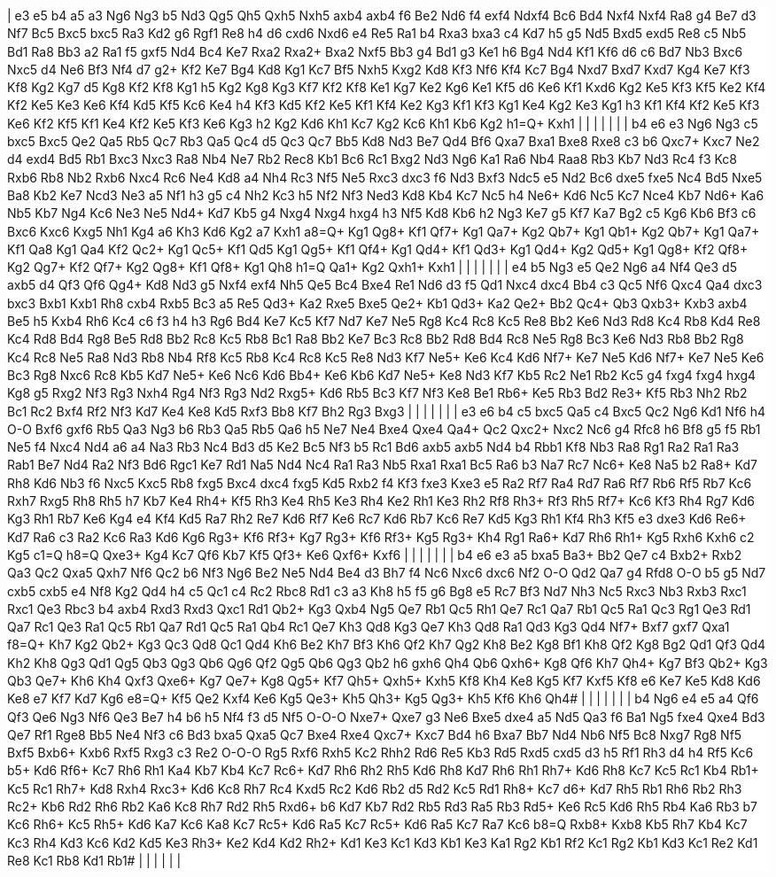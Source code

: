 | e3 e5 b4 a5 a3 Ng6 Ng3 b5 Nd3 Qg5 Qh5 Qxh5 Nxh5 axb4 axb4 f6 Be2 Nd6 f4 exf4 Ndxf4 Bc6 Bd4 Nxf4 Nxf4 Ra8 g4 Be7 d3 Nf7 Bc5 Bxc5 bxc5 Ra3 Kd2 g6 Rgf1 Re8 h4 d6 cxd6 Nxd6 e4 Re5 Ra1 b4 Rxa3 bxa3 c4 Kd7 h5 g5 Nd5 Bxd5 exd5 Re8 c5 Nb5 Bd1 Ra8 Bb3 a2 Ra1 f5 gxf5 Nd4 Bc4 Ke7 Rxa2 Rxa2+ Bxa2 Nxf5 Bb3 g4 Bd1 g3 Ke1 h6 Bg4 Nd4 Kf1 Kf6 d6 c6 Bd7 Nb3 Bxc6 Nxc5 d4 Ne6 Bf3 Nf4 d7 g2+ Kf2 Ke7 Bg4 Kd8 Kg1 Kc7 Bf5 Nxh5 Kxg2 Kd8 Kf3 Nf6 Kf4 Kc7 Bg4 Nxd7 Bxd7 Kxd7 Kg4 Ke7 Kf3 Kf8 Kg2 Kg7 d5 Kg8 Kf2 Kf8 Kg1 h5 Kg2 Kg8 Kg3 Kf7 Kf2 Kf8 Ke1 Kg7 Ke2 Kg6 Ke1 Kf5 d6 Ke6 Kf1 Kxd6 Kg2 Ke5 Kf3 Kf5 Ke2 Kf4 Kf2 Ke5 Ke3 Ke6 Kf4 Kd5 Kf5 Kc6 Ke4 h4 Kf3 Kd5 Kf2 Ke5 Kf1 Kf4 Ke2 Kg3 Kf1 Kf3 Kg1 Ke4 Kg2 Ke3 Kg1 h3 Kf1 Kf4 Kf2 Ke5 Kf3 Ke6 Kf2 Kf5 Kf1 Ke4 Kf2 Ke5 Kf3 Ke6 Kg3 h2 Kg2 Kd6 Kh1 Kc7 Kg2 Kc6 Kh1 Kb6 Kg2 h1=Q+ Kxh1 |  |  |  |  |  |
| b4 e6 e3 Ng6 Ng3 c5 bxc5 Bxc5 Qe2 Qa5 Rb5 Qc7 Rb3 Qa5 Qc4 d5 Qc3 Qc7 Bb5 Kd8 Nd3 Be7 Qd4 Bf6 Qxa7 Bxa1 Bxe8 Rxe8 c3 b6 Qxc7+ Kxc7 Ne2 d4 exd4 Bd5 Rb1 Bxc3 Nxc3 Ra8 Nb4 Ne7 Rb2 Rec8 Kb1 Bc6 Rc1 Bxg2 Nd3 Ng6 Ka1 Ra6 Nb4 Raa8 Rb3 Kb7 Nd3 Rc4 f3 Kc8 Rxb6 Rb8 Nb2 Rxb6 Nxc4 Rc6 Ne4 Kd8 a4 Nh4 Rc3 Nf5 Ne5 Rxc3 dxc3 f6 Nd3 Bxf3 Ndc5 e5 Nd2 Bc6 dxe5 fxe5 Nc4 Bd5 Nxe5 Ba8 Kb2 Ke7 Ncd3 Ne3 a5 Nf1 h3 g5 c4 Nh2 Kc3 h5 Nf2 Nf3 Ned3 Kd8 Kb4 Kc7 Nc5 h4 Ne6+ Kd6 Nc5 Kc7 Nce4 Kb7 Nd6+ Ka6 Nb5 Kb7 Ng4 Kc6 Ne3 Ne5 Nd4+ Kd7 Kb5 g4 Nxg4 Nxg4 hxg4 h3 Nf5 Kd8 Kb6 h2 Ng3 Ke7 g5 Kf7 Ka7 Bg2 c5 Kg6 Kb6 Bf3 c6 Bxc6 Kxc6 Kxg5 Nh1 Kg4 a6 Kh3 Kd6 Kg2 a7 Kxh1 a8=Q+ Kg1 Qg8+ Kf1 Qf7+ Kg1 Qa7+ Kg2 Qb7+ Kg1 Qb1+ Kg2 Qb7+ Kg1 Qa7+ Kf1 Qa8 Kg1 Qa4 Kf2 Qc2+ Kg1 Qc5+ Kf1 Qd5 Kg1 Qg5+ Kf1 Qf4+ Kg1 Qd4+ Kf1 Qd3+ Kg1 Qd4+ Kg2 Qd5+ Kg1 Qg8+ Kf2 Qf8+ Kg2 Qg7+ Kf2 Qf7+ Kg2 Qg8+ Kf1 Qf8+ Kg1 Qh8 h1=Q Qa1+ Kg2 Qxh1+ Kxh1 |  |  |  |  |  |
| e4 b5 Ng3 e5 Qe2 Ng6 a4 Nf4 Qe3 d5 axb5 d4 Qf3 Qf6 Qg4+ Kd8 Nd3 g5 Nxf4 exf4 Nh5 Qe5 Bc4 Bxe4 Re1 Nd6 d3 f5 Qd1 Nxc4 dxc4 Bb4 c3 Qc5 Nf6 Qxc4 Qa4 dxc3 bxc3 Bxb1 Kxb1 Rh8 cxb4 Rxb5 Bc3 a5 Re5 Qd3+ Ka2 Rxe5 Bxe5 Qe2+ Kb1 Qd3+ Ka2 Qe2+ Bb2 Qc4+ Qb3 Qxb3+ Kxb3 axb4 Be5 h5 Kxb4 Rh6 Kc4 c6 f3 h4 h3 Rg6 Bd4 Ke7 Kc5 Kf7 Nd7 Ke7 Ne5 Rg8 Kc4 Rc8 Kc5 Re8 Bb2 Ke6 Nd3 Rd8 Kc4 Rb8 Kd4 Re8 Kc4 Rd8 Bd4 Rg8 Be5 Rd8 Bb2 Rc8 Kc5 Rb8 Bc1 Ra8 Bb2 Ke7 Bc3 Rc8 Bb2 Rd8 Bd4 Rc8 Ne5 Rg8 Bc3 Ke6 Nd3 Rb8 Bb2 Rg8 Kc4 Rc8 Ne5 Ra8 Nd3 Rb8 Nb4 Rf8 Kc5 Rb8 Kc4 Rc8 Kc5 Re8 Nd3 Kf7 Ne5+ Ke6 Kc4 Kd6 Nf7+ Ke7 Ne5 Kd6 Nf7+ Ke7 Ne5 Ke6 Bc3 Rg8 Nxc6 Rc8 Kb5 Kd7 Ne5+ Ke6 Nc6 Kd6 Bb4+ Ke6 Kb6 Kd7 Ne5+ Ke8 Nd3 Kf7 Kb5 Rc2 Ne1 Rb2 Kc5 g4 fxg4 fxg4 hxg4 Kg8 g5 Rxg2 Nf3 Rg3 Nxh4 Rg4 Nf3 Rg3 Nd2 Rxg5+ Kd6 Rb5 Bc3 Kf7 Nf3 Ke8 Be1 Rb6+ Ke5 Rb3 Bd2 Re3+ Kf5 Rb3 Nh2 Rb2 Bc1 Rc2 Bxf4 Rf2 Nf3 Kd7 Ke4 Ke8 Kd5 Rxf3 Bb8 Kf7 Bh2 Rg3 Bxg3 |  |  |  |  |  |
| e3 e6 b4 c5 bxc5 Qa5 c4 Bxc5 Qc2 Ng6 Kd1 Nf6 h4 O-O Bxf6 gxf6 Rb5 Qa3 Ng3 b6 Rb3 Qa5 Rb5 Qa6 h5 Ne7 Ne4 Bxe4 Qxe4 Qa4+ Qc2 Qxc2+ Nxc2 Nc6 g4 Rfc8 h6 Bf8 g5 f5 Rb1 Ne5 f4 Nxc4 Nd4 a6 a4 Na3 Rb3 Nc4 Bd3 d5 Ke2 Bc5 Nf3 b5 Rc1 Bd6 axb5 axb5 Nd4 b4 Rbb1 Kf8 Nb3 Ra8 Rg1 Ra2 Ra1 Ra3 Rab1 Be7 Nd4 Ra2 Nf3 Bd6 Rgc1 Ke7 Rd1 Na5 Nd4 Nc4 Ra1 Ra3 Nb5 Rxa1 Rxa1 Bc5 Ra6 b3 Na7 Rc7 Nc6+ Ke8 Na5 b2 Ra8+ Kd7 Rh8 Kd6 Nb3 f6 Nxc5 Kxc5 Rb8 fxg5 Bxc4 dxc4 fxg5 Kd5 Rxb2 f4 Kf3 fxe3 Kxe3 e5 Ra2 Rf7 Ra4 Rd7 Ra6 Rf7 Rb6 Rf5 Rb7 Kc6 Rxh7 Rxg5 Rh8 Rh5 h7 Kb7 Ke4 Rh4+ Kf5 Rh3 Ke4 Rh5 Ke3 Rh4 Ke2 Rh1 Ke3 Rh2 Rf8 Rh3+ Rf3 Rh5 Rf7+ Kc6 Kf3 Rh4 Rg7 Kd6 Kg3 Rh1 Rb7 Ke6 Kg4 e4 Kf4 Kd5 Ra7 Rh2 Re7 Kd6 Rf7 Ke6 Rc7 Kd6 Rb7 Kc6 Re7 Kd5 Kg3 Rh1 Kf4 Rh3 Kf5 e3 dxe3 Kd6 Re6+ Kd7 Ra6 c3 Ra2 Kc6 Ra3 Kd6 Kg6 Rg3+ Kf6 Rf3+ Kg7 Rg3+ Kf6 Rf3+ Kg5 Rg3+ Kh4 Rg1 Ra6+ Kd7 Rh6 Rh1+ Kg5 Rxh6 Kxh6 c2 Kg5 c1=Q h8=Q Qxe3+ Kg4 Kc7 Qf6 Kb7 Kf5 Qf3+ Ke6 Qxf6+ Kxf6 |  |  |  |  |  |
| b4 e6 e3 a5 bxa5 Ba3+ Bb2 Qe7 c4 Bxb2+ Rxb2 Qa3 Qc2 Qxa5 Qxh7 Nf6 Qc2 b6 Nf3 Ng6 Be2 Ne5 Nd4 Be4 d3 Bh7 f4 Nc6 Nxc6 dxc6 Nf2 O-O Qd2 Qa7 g4 Rfd8 O-O b5 g5 Nd7 cxb5 cxb5 e4 Nf8 Kg2 Qd4 h4 c5 Qc1 c4 Rc2 Rbc8 Rd1 c3 a3 Kh8 h5 f5 g6 Bg8 e5 Rc7 Bf3 Nd7 Nh3 Nc5 Rxc3 Nb3 Rxb3 Rxc1 Rxc1 Qe3 Rbc3 b4 axb4 Rxd3 Rxd3 Qxc1 Rd1 Qb2+ Kg3 Qxb4 Ng5 Qe7 Rb1 Qc5 Rh1 Qe7 Rc1 Qa7 Rb1 Qc5 Ra1 Qc3 Rg1 Qe3 Rd1 Qa7 Rc1 Qe3 Ra1 Qc5 Rb1 Qa7 Rd1 Qc5 Ra1 Qb4 Rc1 Qe7 Kh3 Qd8 Kg3 Qe7 Kh3 Qd8 Ra1 Qd3 Kg3 Qd4 Nf7+ Bxf7 gxf7 Qxa1 f8=Q+ Kh7 Kg2 Qb2+ Kg3 Qc3 Qd8 Qc1 Qd4 Kh6 Be2 Kh7 Bf3 Kh6 Qf2 Kh7 Qg2 Kh8 Be2 Kg8 Bf1 Kh8 Qf2 Kg8 Bg2 Qd1 Qf3 Qd4 Kh2 Kh8 Qg3 Qd1 Qg5 Qb3 Qg3 Qb6 Qg6 Qf2 Qg5 Qb6 Qg3 Qb2 h6 gxh6 Qh4 Qb6 Qxh6+ Kg8 Qf6 Kh7 Qh4+ Kg7 Bf3 Qb2+ Kg3 Qb3 Qe7+ Kh6 Kh4 Qxf3 Qxe6+ Kg7 Qe7+ Kg8 Qg5+ Kf7 Qh5+ Qxh5+ Kxh5 Kf8 Kh4 Ke8 Kg5 Kf7 Kxf5 Kf8 e6 Ke7 Ke5 Kd8 Kd6 Ke8 e7 Kf7 Kd7 Kg6 e8=Q+ Kf5 Qe2 Kxf4 Ke6 Kg5 Qe3+ Kh5 Qh3+ Kg5 Qg3+ Kh5 Kf6 Kh6 Qh4# |  |  |  |  |  |
| b4 Ng6 e4 e5 a4 Qf6 Qf3 Qe6 Ng3 Nf6 Qe3 Be7 h4 b6 h5 Nf4 f3 d5 Nf5 O-O-O Nxe7+ Qxe7 g3 Ne6 Bxe5 dxe4 a5 Nd5 Qa3 f6 Ba1 Ng5 fxe4 Qxe4 Bd3 Qe7 Rf1 Rge8 Bb5 Ne4 Nf3 c6 Bd3 bxa5 Qxa5 Qc7 Bxe4 Rxe4 Qxc7+ Kxc7 Bd4 h6 Bxa7 Bb7 Nd4 Nb6 Nf5 Bc8 Nxg7 Rg8 Nf5 Bxf5 Bxb6+ Kxb6 Rxf5 Rxg3 c3 Re2 O-O-O Rg5 Rxf6 Rxh5 Kc2 Rhh2 Rd6 Re5 Kb3 Rd5 Rxd5 cxd5 d3 h5 Rf1 Rh3 d4 h4 Rf5 Kc6 b5+ Kd6 Rf6+ Kc7 Rh6 Rh1 Ka4 Kb7 Kb4 Kc7 Rc6+ Kd7 Rh6 Rh2 Rh5 Kd6 Rh8 Kd7 Rh6 Rh1 Rh7+ Kd6 Rh8 Kc7 Kc5 Rc1 Kb4 Rb1+ Kc5 Rc1 Rh7+ Kd8 Rxh4 Rxc3+ Kd6 Kc8 Rh7 Rc4 Kxd5 Rc2 Kd6 Rb2 d5 Rd2 Kc5 Rd1 Rh8+ Kc7 d6+ Kd7 Rh5 Rb1 Rh6 Rb2 Rh3 Rc2+ Kb6 Rd2 Rh6 Rb2 Ka6 Kc8 Rh7 Rd2 Rh5 Rxd6+ b6 Kd7 Kb7 Rd2 Rb5 Rd3 Ra5 Rb3 Rd5+ Ke6 Rc5 Kd6 Rh5 Rb4 Ka6 Rb3 b7 Kc6 Rh6+ Kc5 Rh5+ Kd6 Ka7 Kc6 Ka8 Kc7 Rc5+ Kd6 Ra5 Kc7 Rc5+ Kd6 Ra5 Kc7 Ra7 Kc6 b8=Q Rxb8+ Kxb8 Kb5 Rh7 Kb4 Kc7 Kc3 Rh4 Kd3 Kc6 Kd2 Kd5 Ke3 Rh3+ Ke2 Kd4 Kd2 Rh2+ Kd1 Ke3 Kc1 Kd3 Kb1 Ke3 Ka1 Rg2 Kb1 Rf2 Kc1 Rg2 Kb1 Kd3 Kc1 Re2 Kd1 Re8 Kc1 Rb8 Kd1 Rb1# |  |  |  |  |  |